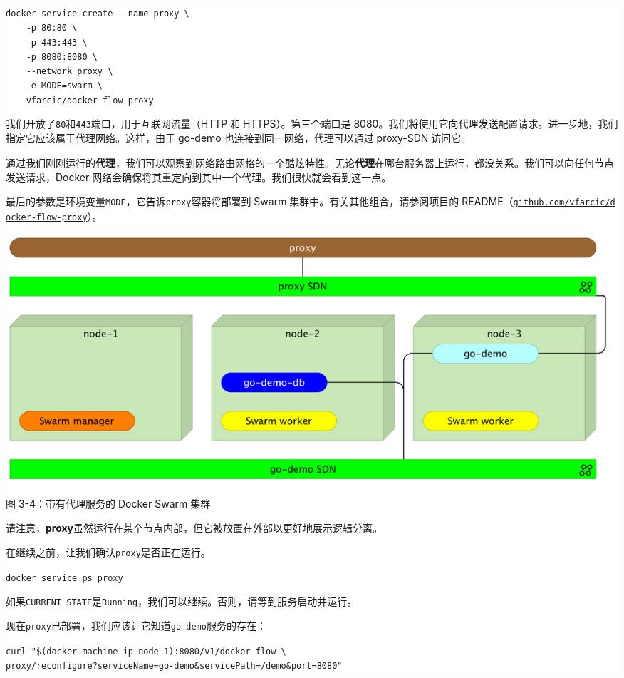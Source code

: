 ```
docker service create --name proxy \
    -p 80:80 \
    -p 443:443 \ 
    -p 8080:8080 \ 
    --network proxy \ 
    -e MODE=swarm \
    vfarcic/docker-flow-proxy

```

我们开放了`80`和`443`端口，用于互联网流量（HTTP 和 HTTPS）。第三个端口是 8080。我们将使用它向代理发送配置请求。进一步地，我们指定它应该属于代理网络。这样，由于 go-demo 也连接到同一网络，代理可以通过 proxy-SDN 访问它。

通过我们刚刚运行的**代理**，我们可以观察到网络路由网格的一个酷炫特性。无论**代理**在哪台服务器上运行，都没关系。我们可以向任何节点发送请求，Docker 网络会确保将其重定向到其中一个代理。我们很快就会看到这一点。

最后的参数是环境变量`MODE`，它告诉`proxy`容器将部署到 Swarm 集群中。有关其他组合，请参阅项目的 README（[`github.com/vfarcic/docker-flow-proxy`](https://github.com/vfarcic/docker-flow-proxy)）。

![](img/swarm-nodes-proxy.png)

图 3-4：带有代理服务的 Docker Swarm 集群

请注意，**proxy**虽然运行在某个节点内部，但它被放置在外部以更好地展示逻辑分离。

在继续之前，让我们确认`proxy`是否正在运行。

```
docker service ps proxy

```

如果`CURRENT STATE`是`Running`，我们可以继续。否则，请等到服务启动并运行。

现在`proxy`已部署，我们应该让它知道`go-demo`服务的存在：

```
curl "$(docker-machine ip node-1):8080/v1/docker-flow-\
proxy/reconfigure?serviceName=go-demo&servicePath=/demo&port=8080"

```
